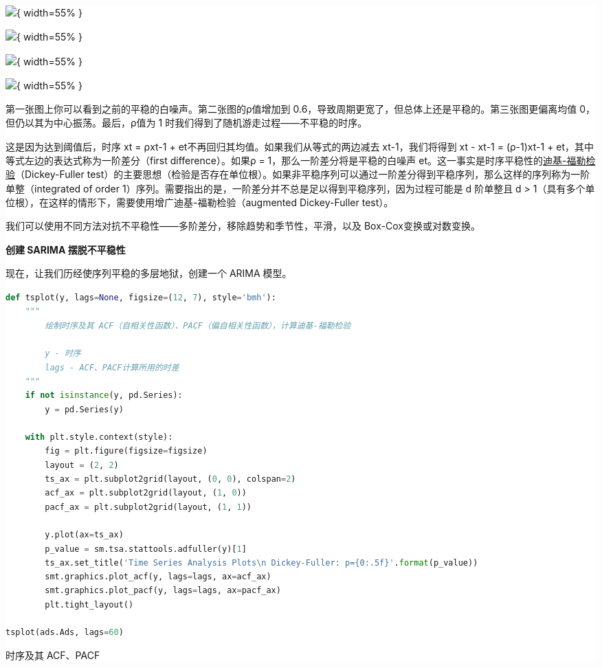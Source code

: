![](http://images.iterate.site/blog/image/20190704/5UQHxGI36Y0o.png?imageslim){ width=55% }

![](http://images.iterate.site/blog/image/20190704/Wn7hmIsOzmpv.png?imageslim){ width=55% }

![](http://images.iterate.site/blog/image/20190704/YclVmwGIuOCP.png?imageslim){ width=55% }

![](http://images.iterate.site/blog/image/20190704/J7NqqDu1cI98.png?imageslim){ width=55% }

第一张图上你可以看到之前的平稳的白噪声。第二张图的ρ值增加到 0.6，导致周期更宽了，但总体上还是平稳的。第三张图更偏离均值 0，但仍以其为中心振荡。最后，ρ值为 1 时我们得到了随机游走过程——不平稳的时序。

这是因为达到阈值后，时序 xt = ρxt-1 + et不再回归其均值。如果我们从等式的两边减去 xt-1，我们将得到 xt - xt-1 = (ρ-1)xt-1 + et，其中等式左边的表达式称为一阶差分（first difference）。如果ρ = 1，那么一阶差分将是平稳的白噪声 et。这一事实是时序平稳性的[迪基-福勒检验](https://zh.wikipedia.org/wiki/%E8%BF%AA%E5%9F%BA-%E7%A6%8F%E5%8B%92%E6%A3%80%E9%AA%8C)（Dickey-Fuller test）的主要思想（检验是否存在单位根）。如果非平稳序列可以通过一阶差分得到平稳序列，那么这样的序列称为一阶单整（integrated of order 1）序列。需要指出的是，一阶差分并不总是足以得到平稳序列，因为过程可能是 d 阶单整且 d > 1（具有多个单位根），在这样的情形下，需要使用增广迪基-福勒检验（augmented Dickey-Fuller test）。

我们可以使用不同方法对抗不平稳性——多阶差分，移除趋势和季节性，平滑，以及 Box-Cox变换或对数变换。

**创建 SARIMA 摆脱不平稳性**

现在，让我们历经使序列平稳的多层地狱，创建一个 ARIMA 模型。

```python
def tsplot(y, lags=None, figsize=(12, 7), style='bmh'):
    """
        绘制时序及其 ACF（自相关性函数）、PACF（偏自相关性函数），计算迪基-福勒检验

        y - 时序
        lags - ACF、PACF计算所用的时差
    """
    if not isinstance(y, pd.Series):
        y = pd.Series(y)

    with plt.style.context(style):
        fig = plt.figure(figsize=figsize)
        layout = (2, 2)
        ts_ax = plt.subplot2grid(layout, (0, 0), colspan=2)
        acf_ax = plt.subplot2grid(layout, (1, 0))
        pacf_ax = plt.subplot2grid(layout, (1, 1))

        y.plot(ax=ts_ax)
        p_value = sm.tsa.stattools.adfuller(y)[1]
        ts_ax.set_title('Time Series Analysis Plots\n Dickey-Fuller: p={0:.5f}'.format(p_value))
        smt.graphics.plot_acf(y, lags=lags, ax=acf_ax)
        smt.graphics.plot_pacf(y, lags=lags, ax=pacf_ax)
        plt.tight_layout()

tsplot(ads.Ads, lags=60)
```

时序及其 ACF、PACF

<center>
